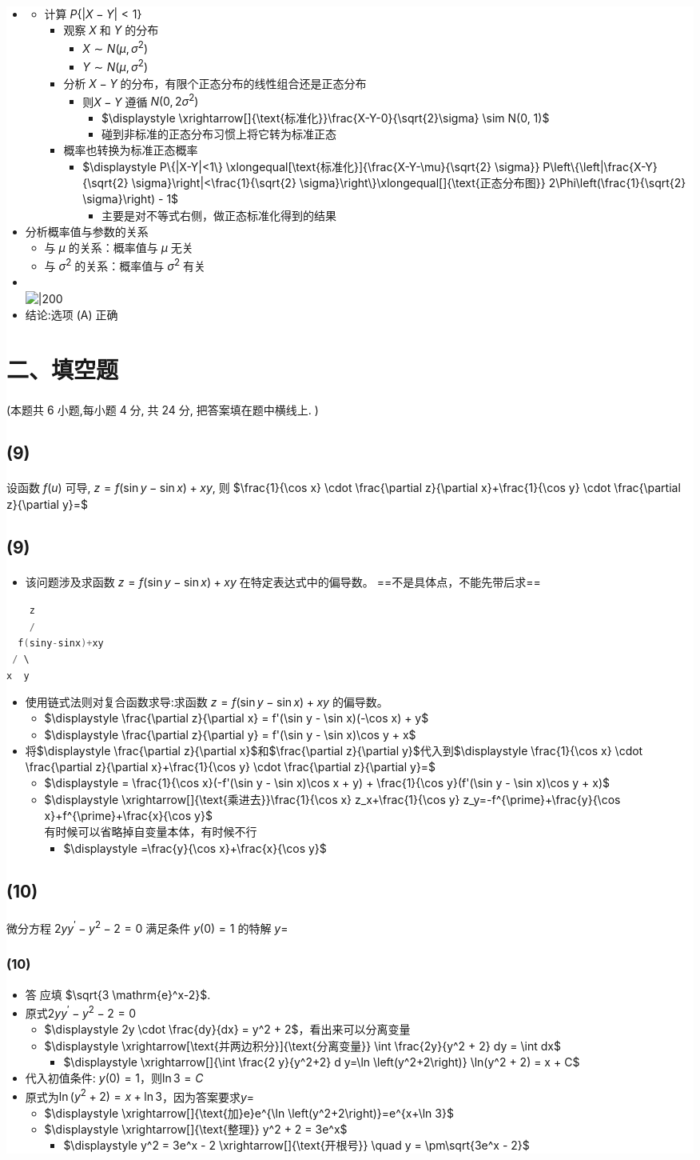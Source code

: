- - 计算 $P\{|X-Y|<1\}$
	- 观察 $X$ 和 $Y$ 的分布
		- $\displaystyle X \sim N(\mu, \sigma^2)$
		- $\displaystyle Y \sim N(\mu, \sigma^2)$
	- 分析 $X - Y$ 的分布，有限个正态分布的线性组合还是正态分布
		- 则$X - Y$ 遵循 $\displaystyle N(0, 2\sigma^2)$
			- $\displaystyle \xrightarrow[]{\text{标准化}}\frac{X-Y-0}{\sqrt{2}\sigma} \sim N(0, 1)$
			- 碰到非标准的正态分布习惯上将它转为标准正态
	- 概率也转换为标准正态概率
		- $\displaystyle P\{|X-Y|<1\} \xlongequal[\text{标准化}]{\frac{X-Y-\mu}{\sqrt{2} \sigma}} P\left\{\left|\frac{X-Y}{\sqrt{2} \sigma}\right|<\frac{1}{\sqrt{2} \sigma}\right\}\xlongequal[]{\text{正态分布图}} 2\Phi\left(\frac{1}{\sqrt{2} \sigma}\right) - 1$
			- 主要是对不等式右侧，做正态标准化得到的结果
- 分析概率值与参数的关系
	- 与 $\mu$ 的关系：概率值与 $\mu$ 无关
	- 与 $\displaystyle \sigma^2$ 的关系：概率值与 $\displaystyle \sigma^2$ 有关
- <br>![|200](/_assets_/Images/20241209100831.png)
- 结论:选项 (A) 正确
# 二、填空题
(本题共 6 小题,每小题 4 分, 共 24 分, 把答案填在题中横线上. )
## (9)
 设函数 $f(u)$ 可导, $z=f(\sin y-\sin x)+x y$, 则 $\frac{1}{\cos x} \cdot \frac{\partial z}{\partial x}+\frac{1}{\cos y} \cdot \frac{\partial z}{\partial y}=$
## (9)
- 该问题涉及求函数 $z=f(\sin y - \sin x) + xy$ 在特定表达式中的偏导数。
==不是具体点，不能先带后求==
```c++
    z
    / 
  f(siny-sinx)+xy
 / \ 
x  y 
```
- 使用链式法则对复合函数求导:求函数 $z=f(\sin y - \sin x) + xy$ 的偏导数。
	- $\displaystyle \frac{\partial z}{\partial x} = f'(\sin y - \sin x)(-\cos x) + y$
	- $\displaystyle \frac{\partial z}{\partial y} = f'(\sin y - \sin x)\cos y + x$
- 将$\displaystyle  \frac{\partial z}{\partial x}$和$\frac{\partial z}{\partial y}$代入到$\displaystyle \frac{1}{\cos x} \cdot \frac{\partial z}{\partial x}+\frac{1}{\cos y} \cdot \frac{\partial z}{\partial y}=$
	- $\displaystyle = \frac{1}{\cos x}(-f'(\sin y - \sin x)\cos x + y) + \frac{1}{\cos y}(f'(\sin y - \sin x)\cos y + x)$
	- $\displaystyle \xrightarrow[]{\text{乘进去}}\frac{1}{\cos x} z_x+\frac{1}{\cos y} z_y=-f^{\prime}+\frac{y}{\cos x}+f^{\prime}+\frac{x}{\cos y}$<br>有时候可以省略掉自变量本体，有时候不行
		-  $\displaystyle =\frac{y}{\cos x}+\frac{x}{\cos y}$
## (10)
 微分方程 $2 y y^{\prime}-y^{2}-2=0$ 满足条件 $y(0)=1$ 的特解 $y=$
### (10)
- 答 应填 $\sqrt{3 \mathrm{e}^x-2}$.
- 原式$2 y y^{\prime}-y^{2}-2=0$
	- $\displaystyle  2y \cdot \frac{dy}{dx} = y^2 + 2$，看出来可以分离变量
	- $\displaystyle \xrightarrow[\text{并两边积分}]{\text{分离变量}} \int \frac{2y}{y^2 + 2} dy = \int dx$
		- $\displaystyle \xrightarrow[]{\int \frac{2 y}{y^2+2} d y=\ln \left(y^2+2\right)} \ln(y^2 + 2) = x + C$
- 代入初值条件: $\displaystyle  y(0) = 1$，则$\displaystyle  \ln 3 = C$
- 原式为$\displaystyle  \ln(y^2 + 2) = x + \ln 3$，因为答案要求$\displaystyle y=$
	- $\displaystyle \xrightarrow[]{\text{加}e}e^{\ln \left(y^2+2\right)}=e^{x+\ln 3}$
	- $\displaystyle \xrightarrow[]{\text{整理}} y^2 + 2 = 3e^x$
		- $\displaystyle  y^2 = 3e^x - 2 \xrightarrow[]{\text{开根号}} \quad y = \pm\sqrt{3e^x - 2}$